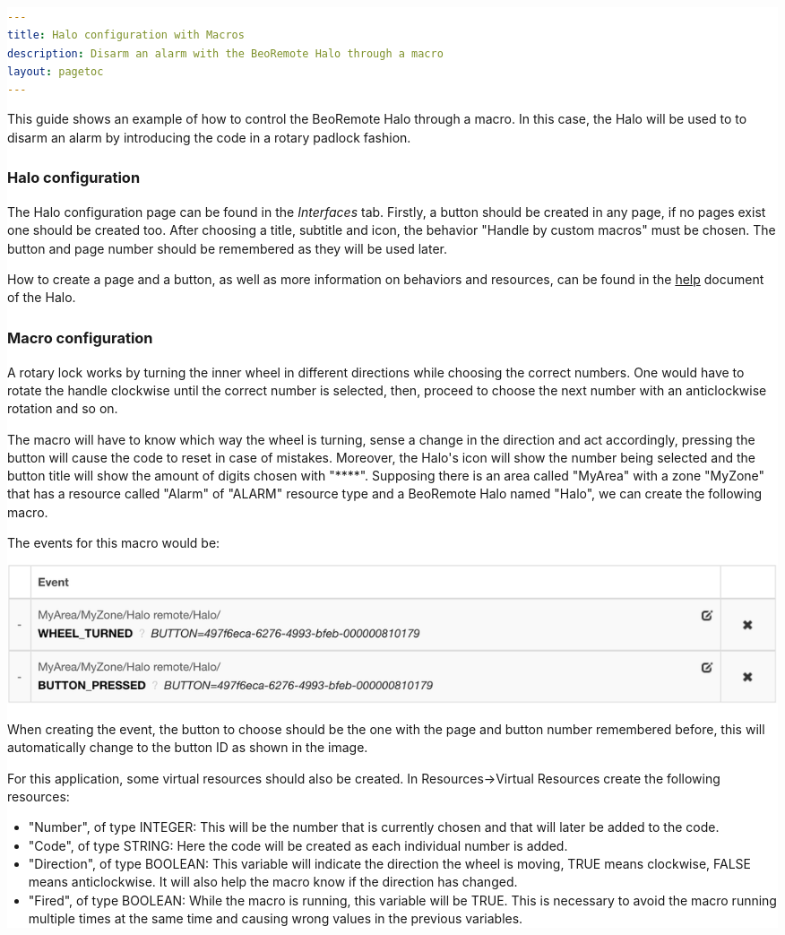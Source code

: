 ```yaml
---
title: Halo configuration with Macros
description: Disarm an alarm with the BeoRemote Halo through a macro
layout: pagetoc
---
```


This guide shows an example of how to control the BeoRemote Halo through a macro. In this case, the Halo will be used to to disarm an alarm by introducing the code in a rotary padlock fashion.

### Halo configuration

The Halo configuration page can be found in the *Interfaces* tab. Firstly, a button should be created in any page, if no pages exist one should be created too. After choosing a title, subtitle and icon, the behavior "Handle by custom macros" must be chosen. The button and page number should be remembered as they will be used later.

How to create a page and a button, as well as more information on behaviors and resources, can be found in the [help](../_help_drivers/Halo) document of the Halo. 

### Macro configuration
A rotary lock works by turning the inner wheel in different directions while choosing the correct numbers. One would have to rotate the handle clockwise until the correct number is selected, then, proceed to choose the next number with an anticlockwise rotation and so on.

The macro will have to know which way the wheel is turning, sense a change in the direction and act accordingly, pressing the button will cause the code to reset in case of mistakes. Moreover, the Halo's icon will show the number being selected and the button title will show the amount of digits chosen with "****". 
Supposing there is an area called "MyArea" with a zone "MyZone" that has a resource called "Alarm" of "ALARM" resource type and a BeoRemote Halo named "Halo", we can create the following macro. 

The events for this macro would be:

<div class="text-center">
  <img src="/bli-guides/pictures/HaloEvent.png" class="img-fluid" alt="Event to execute the Macro"/>
</div>

When creating the event, the button to choose should be the one with the page and button number remembered before, this will automatically change to the button ID as shown in the image. 

For this application, some virtual resources should also be created. In Resources->Virtual Resources create the following resources:
  - "Number", of type INTEGER: This will be the number that is currently chosen and that will later be added to the code.
  - "Code", of type STRING: Here the code will be created as each individual number is added.
  - "Direction", of type BOOLEAN: This variable will indicate the direction the wheel is moving, TRUE means clockwise, FALSE means anticlockwise. It will also help the macro know if the direction has changed.
  - "Fired", of type BOOLEAN: While the macro is running, this variable will be TRUE. This is necessary to avoid the macro running multiple times at the same time and causing wrong values in the previous variables. 
